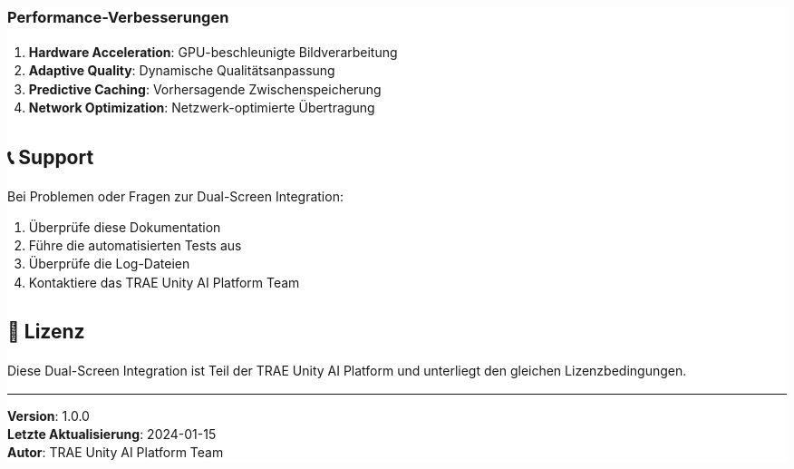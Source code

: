 ### Performance-Verbesserungen

1. **Hardware Acceleration**: GPU-beschleunigte Bildverarbeitung
2. **Adaptive Quality**: Dynamische Qualitätsanpassung
3. **Predictive Caching**: Vorhersagende Zwischenspeicherung
4. **Network Optimization**: Netzwerk-optimierte Übertragung

## 📞 Support

Bei Problemen oder Fragen zur Dual-Screen Integration:

1. Überprüfe diese Dokumentation
2. Führe die automatisierten Tests aus
3. Überprüfe die Log-Dateien
4. Kontaktiere das TRAE Unity AI Platform Team

## 📄 Lizenz

Diese Dual-Screen Integration ist Teil der TRAE Unity AI Platform und unterliegt den gleichen Lizenzbedingungen.

---

**Version**: 1.0.0  
**Letzte Aktualisierung**: 2024-01-15  
**Autor**: TRAE Unity AI Platform Team